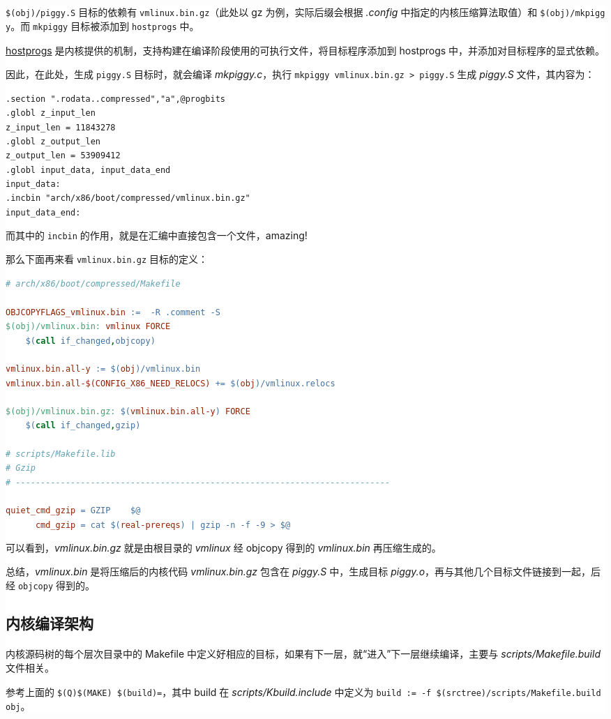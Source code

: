 `$(obj)/piggy.S` 目标的依赖有 `vmlinux.bin.gz`（此处以 gz 为例，实际后缀会根据 *.config* 中指定的内核压缩算法取值）和 `$(obj)/mkpiggy`。而 `mkpiggy` 目标被添加到 `hostprogs` 中。

[hostprogs](https://www.kernel.org/doc/html/latest/kbuild/makefiles.html#host-program-support) 是内核提供的机制，支持构建在编译阶段使用的可执行文件，将目标程序添加到 hostprogs 中，并添加对目标程序的显式依赖。

因此，在此处，生成 `piggy.S` 目标时，就会编译 *mkpiggy.c*，执行 `mkpiggy vmlinux.bin.gz > piggy.S` 生成 *piggy.S* 文件，其内容为：

```assembly
.section ".rodata..compressed","a",@progbits
.globl z_input_len
z_input_len = 11843278
.globl z_output_len
z_output_len = 53909412
.globl input_data, input_data_end
input_data:
.incbin "arch/x86/boot/compressed/vmlinux.bin.gz"
input_data_end:
```

而其中的 `incbin` 的作用，就是在汇编中直接包含一个文件，amazing!

那么下面再来看 `vmlinux.bin.gz` 目标的定义：

```makefile
# arch/x86/boot/compressed/Makefile

OBJCOPYFLAGS_vmlinux.bin :=  -R .comment -S
$(obj)/vmlinux.bin: vmlinux FORCE
	$(call if_changed,objcopy)

vmlinux.bin.all-y := $(obj)/vmlinux.bin
vmlinux.bin.all-$(CONFIG_X86_NEED_RELOCS) += $(obj)/vmlinux.relocs

$(obj)/vmlinux.bin.gz: $(vmlinux.bin.all-y) FORCE
	$(call if_changed,gzip)

# scripts/Makefile.lib
# Gzip
# ---------------------------------------------------------------------------

quiet_cmd_gzip = GZIP    $@
      cmd_gzip = cat $(real-prereqs) | gzip -n -f -9 > $@
```

可以看到，*vmlinux.bin.gz* 就是由根目录的 *vmlinux* 经 objcopy 得到的 *vmlinux.bin* 再压缩生成的。

总结，*vmlinux.bin* 是将压缩后的内核代码 *vmlinux.bin.gz* 包含在 *piggy.S* 中，生成目标 *piggy.o*，再与其他几个目标文件链接到一起，后经 `objcopy` 得到的。

## 内核编译架构

内核源码树的每个层次目录中的 Makefile 中定义好相应的目标，如果有下一层，就“进入”下一层继续编译，主要与 *scripts/Makefile.build* 文件相关。

参考上面的 `$(Q)$(MAKE) $(build)=`，其中 build 在 *scripts/Kbuild.include* 中定义为 `build := -f $(srctree)/scripts/Makefile.build obj`。
